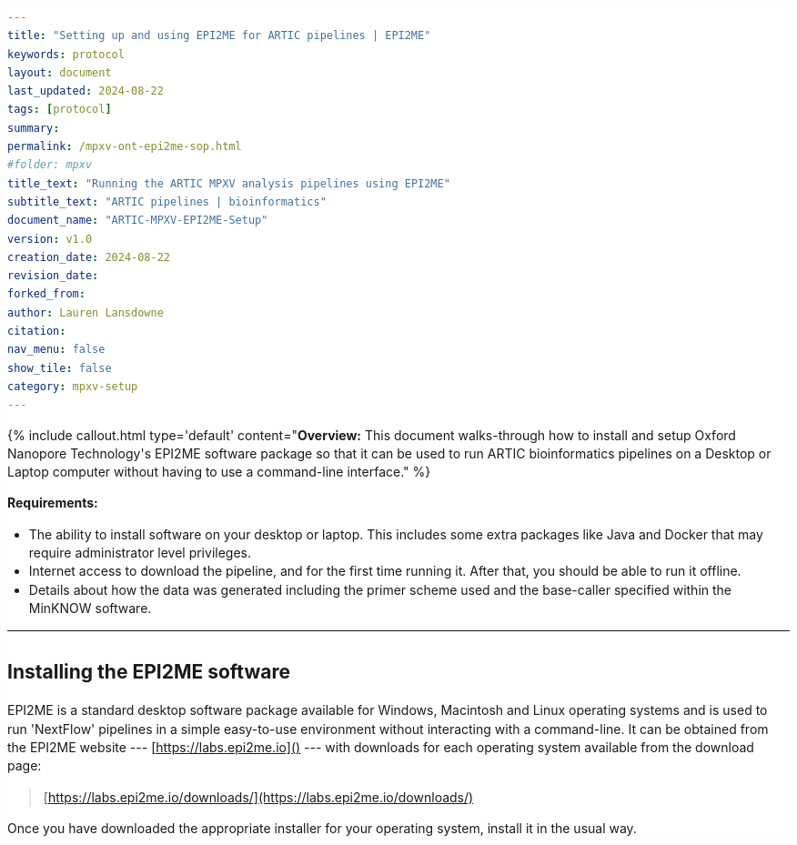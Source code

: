 ```yaml
---
title: "Setting up and using EPI2ME for ARTIC pipelines | EPI2ME"
keywords: protocol
layout: document
last_updated: 2024-08-22
tags: [protocol]
summary:
permalink: /mpxv-ont-epi2me-sop.html
#folder: mpxv
title_text: "Running the ARTIC MPXV analysis pipelines using EPI2ME"
subtitle_text: "ARTIC pipelines | bioinformatics"
document_name: "ARTIC-MPXV-EPI2ME-Setup"
version: v1.0
creation_date: 2024-08-22
revision_date: 
forked_from: 
author: Lauren Lansdowne
citation: 
nav_menu: false
show_tile: false
category: mpxv-setup
---
```


{% include callout.html
type='default'
content="**Overview:** This document walks-through how to install and setup Oxford Nanopore Technology's EPI2ME software package so that it can be used to run ARTIC bioinformatics pipelines on a Desktop or Laptop computer without having to use a command-line interface."
%}

**Requirements:**

* The ability to install software on your desktop or laptop. This includes some extra packages like Java and Docker that may require administrator level privileges.   
* Internet access to download the pipeline, and for the first time running it. After that, you should be able to run it offline.
* Details about how the data was generated including the primer scheme used and the base-caller specified within the MinKNOW software.

---

## Installing the EPI2ME software

EPI2ME is a standard desktop software package available for Windows, Macintosh and Linux operating systems and is used to run 'NextFlow' pipelines in a simple easy-to-use environment without interacting with a command-line. It can be obtained from the EPI2ME website --- [https://labs.epi2me.io]() --- with downloads for each operating system available from the download page:

> [https://labs.epi2me.io/downloads/](https://labs.epi2me.io/downloads/)

Once you have downloaded the appropriate installer for your operating system, install it in the usual way.
